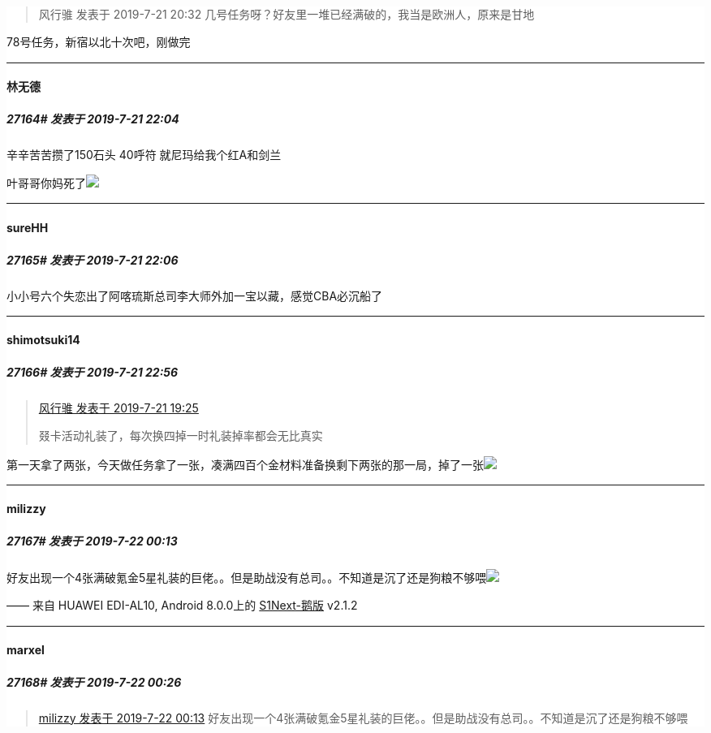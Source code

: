 
<blockquote>风行骓 发表于 2019-7-21 20:32
几号任务呀？好友里一堆已经满破的，我当是欧洲人，原来是甘地</blockquote>
78号任务，新宿以北十次吧，刚做完


-----

####  林无德  
##### 27164#       发表于 2019-7-21 22:04


辛辛苦苦攒了150石头 40呼符 就尼玛给我个红A和剑兰

叶哥哥你妈死了<img src="https://static.saraba1st.com/image/smiley/face2017/065.png" referrerpolicy="no-referrer">


-----

####  sureHH  
##### 27165#       发表于 2019-7-21 22:06


小小号六个失恋出了阿喀琉斯总司李大师外加一宝以藏，感觉CBA必沉船了


-----

####  shimotsuki14  
##### 27166#       发表于 2019-7-21 22:56


<blockquote><a href="httphttps://bbs.saraba1st.com/2b/forum.php?mod=redirect&amp;goto=findpost&amp;pid=44607177&amp;ptid=1712412" target="_blank">风行骓 发表于 2019-7-21 19:25</a>

叕卡活动礼装了，每次换四掉一时礼装掉率都会无比真实</blockquote>
第一天拿了两张，今天做任务拿了一张，凑满四百个金材料准备换剩下两张的那一局，掉了一张<img src="https://static.saraba1st.com/image/smiley/face2017/100.png" referrerpolicy="no-referrer">


-----

####  milizzy  
##### 27167#       发表于 2019-7-22 00:13


好友出现一个4张满破氪金5星礼装的巨佬。。但是助战没有总司。。不知道是沉了还是狗粮不够喂<img src="https://static.saraba1st.com/image/smiley/face2017/006.png" referrerpolicy="no-referrer">

—— 来自 HUAWEI EDI-AL10, Android 8.0.0上的 [S1Next-鹅版](https://github.com/ykrank/S1-Next/releases) v2.1.2


-----

####  marxel  
##### 27168#       发表于 2019-7-22 00:26


<blockquote><a href="httphttps://bbs.saraba1st.com/2b/forum.php?mod=redirect&amp;goto=findpost&amp;pid=44610175&amp;ptid=1712412" target="_blank">milizzy 发表于 2019-7-22 00:13</a>
好友出现一个4张满破氪金5星礼装的巨佬。。但是助战没有总司。。不知道是沉了还是狗粮不够喂
